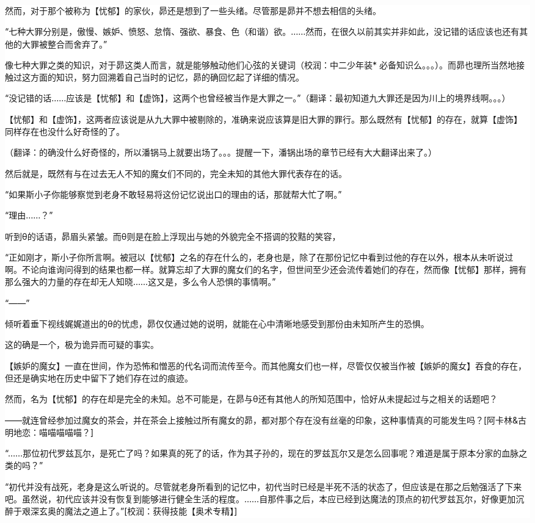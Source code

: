 

然而，对于那个被称为【忧郁】的家伙，昴还是想到了一些头绪。尽管那是昴并不想去相信的头绪。



“七种大罪分别是，傲慢、嫉妒、愤怒、怠惰、强欲、暴食、色（和谐）欲。……然而，在很久以前其实并非如此，没记错的话应该也还有其他的大罪被整合而舍弃了。”



像七种大罪之类的知识，对于昴这类人而言，就是能够触动他们心弦的关键词（校润：中二少年装* 必备知识么。。。）。而昴也理所当然地接触过这方面的知识，努力回溯着自己当时的记忆，昴的确回忆起了详细的情况。



“没记错的话……应该是【忧郁】和【虚饰】，这两个也曾经被当作是大罪之一。”（翻译：最初知道九大罪还是因为川上的境界线啊。。。）



【忧郁】和【虚饰】，这两者应该说是从九大罪中被剔除的，准确来说应该算是旧大罪的罪行。那么既然有【忧郁】的存在，就算【虚饰】同样存在也没什么好奇怪的了。



（翻译：的确没什么好奇怪的，所以潘锅马上就要出场了。。。提醒一下，潘锅出场的章节已经有大大翻译出来了。）



然后就是，既然有与在过去无人不知的魔女们不同的，完全未知的其他大罪代表存在的话。



“如果斯小子你能够察觉到老身不敢轻易将这份记忆说出口的理由的话，那就帮大忙了啊。”



“理由……？”



听到θ的话语，昴眉头紧皱。而θ则是在脸上浮现出与她的外貌完全不搭调的狡黠的笑容，



“正如刚才，斯小子你所言啊。被冠以【忧郁】之名的存在什么的，老身也是，除了在那份记忆中看到过他的存在以外，根本从未听说过啊。不论向谁询问得到的结果也都一样。就算忘却了大罪的魔女们的名字，但世间至少还会流传着她们的存在，然而像【忧郁】那样，拥有那么强大的力量的存在却无人知晓……这又是，多么令人恐惧的事情啊。”



“——”



倾听着垂下视线娓娓道出的θ的忧虑，昴仅仅通过她的说明，就能在心中清晰地感受到那份由未知所产生的恐惧。



这的确是一个，极为诡异而可疑的事实。



【嫉妒的魔女】一直在世间，作为恐怖和憎恶的代名词而流传至今。而其他魔女们也一样，尽管仅仅被当作被【嫉妒的魔女】吞食的存在，但还是确实地在历史中留下了她们存在过的痕迹。



然而，名为【忧郁】的存在却是完全的未知。总不可能是，在昴与θ还有其他人的所知范围中，恰好从未提起过与之相关的话题吧？



——就连曾经参加过魔女的茶会，并在茶会上接触过所有魔女的昴，都对那个存在没有丝毫的印象，这种事情真的可能发生吗？[阿卡林&amp;古明地恋：喵喵喵喵喵？]



“……那位初代罗兹瓦尔，是死亡了吗？如果真的死了的话，作为其子孙的，现在的罗兹瓦尔又是怎么回事呢？难道是属于原本分家的血脉之类的吗？”



“初代并没有战死，老身是这么听说的。尽管就老身所看到的记忆中，初代当时已经是半死不活的状态了，但应该是在那之后勉强活了下来吧。虽然说，初代应该并没有恢复到能够进行健全生活的程度。……自那件事之后，本应已经到达魔法的顶点的初代罗兹瓦尔，好像更加沉醉于艰深玄奥的魔法之道上了。”[校润：获得技能【奥术专精】]
